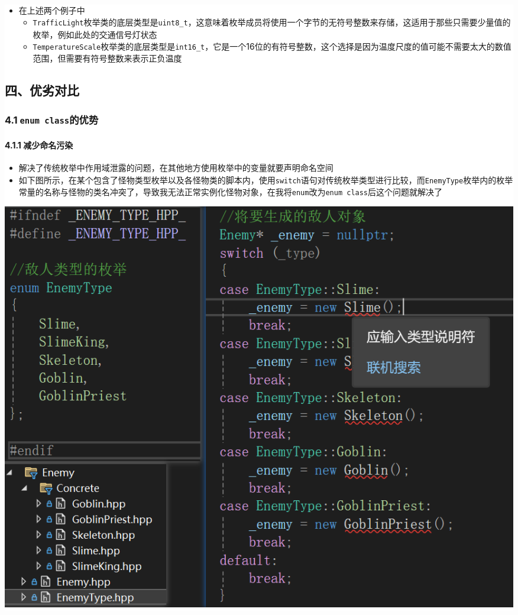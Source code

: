 ```cpp
```
- 在上述两个例子中
	- `TrafficLight`枚举类的底层类型是`uint8_t`，这意味着枚举成员将使用一个字节的无符号整数来存储，这适用于那些只需要少量值的枚举，例如此处的交通信号灯状态
	- `TemperatureScale`枚举类的底层类型是`int16_t`，它是一个16位的有符号整数，这个选择是因为温度尺度的值可能不需要太大的数值范围，但需要有符号整数来表示正负温度

## 四、优劣对比

### 4.1 `enum class`的优势

#### 4.1.1 减少命名污染
- 解决了传统枚举中作用域泄露的问题，在其他地方使用枚举中的变量就要声明命名空间
- 如下图所示，在某个包含了怪物类型枚举以及各怪物类的脚本内，使用`switch`语句对传统枚举类型进行比较，而`EnemyType`枚举内的枚举常量的名称与怪物的类名冲突了，导致我无法正常实例化怪物对象，在我将`enum`改为`enum class`后这个问题就解决了

![传统枚举在switch内的名称冲突.png](/resources/2024-10-16-对比C++中的传统枚举与强类型枚举类.md/传统枚举在switch内的名称冲突.png)
